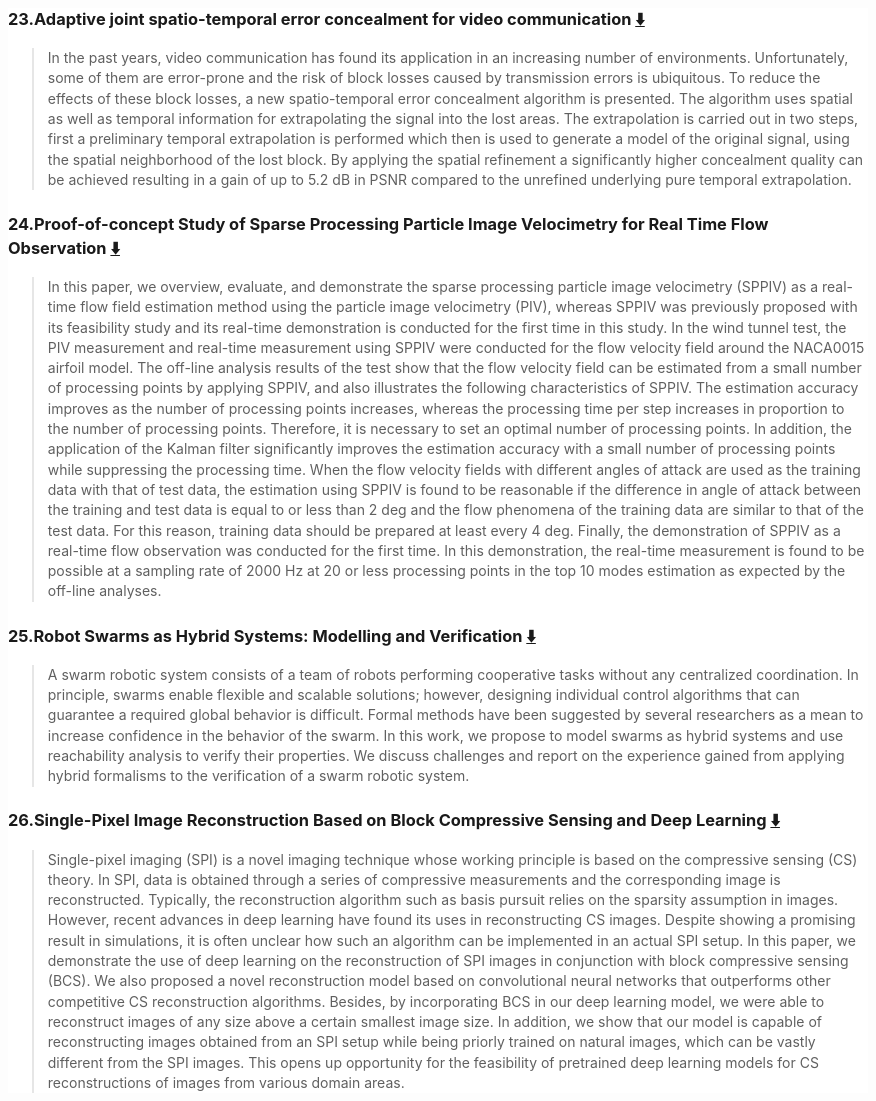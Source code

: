 ### 23.Adaptive joint spatio-temporal error concealment for video communication  [ :arrow_down: ](https://arxiv.org/pdf/2207.06794.pdf)
>  In the past years, video communication has found its application in an increasing number of environments. Unfortunately, some of them are error-prone and the risk of block losses caused by transmission errors is ubiquitous. To reduce the effects of these block losses, a new spatio-temporal error concealment algorithm is presented. The algorithm uses spatial as well as temporal information for extrapolating the signal into the lost areas. The extrapolation is carried out in two steps, first a preliminary temporal extrapolation is performed which then is used to generate a model of the original signal, using the spatial neighborhood of the lost block. By applying the spatial refinement a significantly higher concealment quality can be achieved resulting in a gain of up to 5.2 dB in PSNR compared to the unrefined underlying pure temporal extrapolation.      
### 24.Proof-of-concept Study of Sparse Processing Particle Image Velocimetry for Real Time Flow Observation  [ :arrow_down: ](https://arxiv.org/pdf/2207.06774.pdf)
>  In this paper, we overview, evaluate, and demonstrate the sparse processing particle image velocimetry (SPPIV) as a real-time flow field estimation method using the particle image velocimetry (PIV), whereas SPPIV was previously proposed with its feasibility study and its real-time demonstration is conducted for the first time in this study. In the wind tunnel test, the PIV measurement and real-time measurement using SPPIV were conducted for the flow velocity field around the NACA0015 airfoil model. The off-line analysis results of the test show that the flow velocity field can be estimated from a small number of processing points by applying SPPIV, and also illustrates the following characteristics of SPPIV. The estimation accuracy improves as the number of processing points increases, whereas the processing time per step increases in proportion to the number of processing points. Therefore, it is necessary to set an optimal number of processing points. In addition, the application of the Kalman filter significantly improves the estimation accuracy with a small number of processing points while suppressing the processing time. When the flow velocity fields with different angles of attack are used as the training data with that of test data, the estimation using SPPIV is found to be reasonable if the difference in angle of attack between the training and test data is equal to or less than 2 deg and the flow phenomena of the training data are similar to that of the test data. For this reason, training data should be prepared at least every 4 deg. Finally, the demonstration of SPPIV as a real-time flow observation was conducted for the first time. In this demonstration, the real-time measurement is found to be possible at a sampling rate of 2000 Hz at 20 or less processing points in the top 10 modes estimation as expected by the off-line analyses.      
### 25.Robot Swarms as Hybrid Systems: Modelling and Verification  [ :arrow_down: ](https://arxiv.org/pdf/2207.06758.pdf)
>  A swarm robotic system consists of a team of robots performing cooperative tasks without any centralized coordination. In principle, swarms enable flexible and scalable solutions; however, designing individual control algorithms that can guarantee a required global behavior is difficult. Formal methods have been suggested by several researchers as a mean to increase confidence in the behavior of the swarm. In this work, we propose to model swarms as hybrid systems and use reachability analysis to verify their properties. We discuss challenges and report on the experience gained from applying hybrid formalisms to the verification of a swarm robotic system.      
### 26.Single-Pixel Image Reconstruction Based on Block Compressive Sensing and Deep Learning  [ :arrow_down: ](https://arxiv.org/pdf/2207.06746.pdf)
>  Single-pixel imaging (SPI) is a novel imaging technique whose working principle is based on the compressive sensing (CS) theory. In SPI, data is obtained through a series of compressive measurements and the corresponding image is reconstructed. Typically, the reconstruction algorithm such as basis pursuit relies on the sparsity assumption in images. However, recent advances in deep learning have found its uses in reconstructing CS images. Despite showing a promising result in simulations, it is often unclear how such an algorithm can be implemented in an actual SPI setup. In this paper, we demonstrate the use of deep learning on the reconstruction of SPI images in conjunction with block compressive sensing (BCS). We also proposed a novel reconstruction model based on convolutional neural networks that outperforms other competitive CS reconstruction algorithms. Besides, by incorporating BCS in our deep learning model, we were able to reconstruct images of any size above a certain smallest image size. In addition, we show that our model is capable of reconstructing images obtained from an SPI setup while being priorly trained on natural images, which can be vastly different from the SPI images. This opens up opportunity for the feasibility of pretrained deep learning models for CS reconstructions of images from various domain areas.      